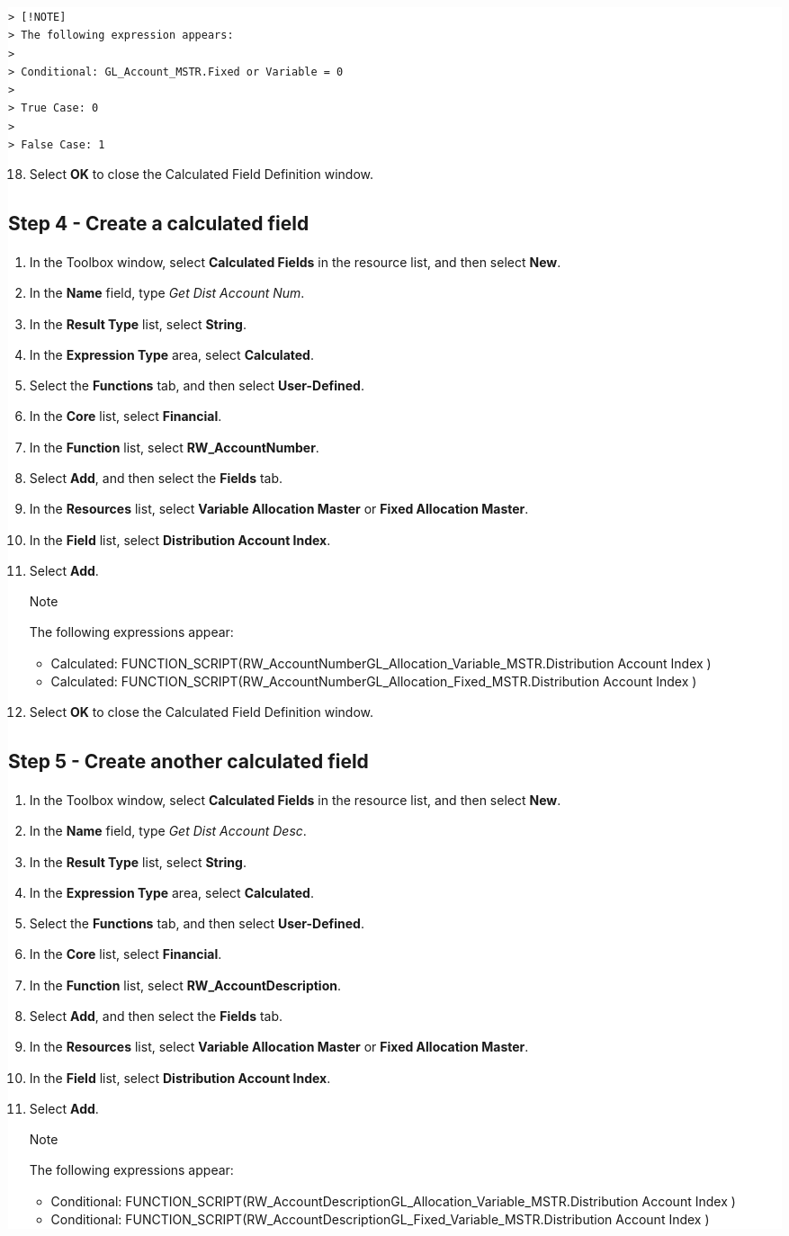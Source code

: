     > [!NOTE]
    > The following expression appears:
    >
    > Conditional: GL_Account_MSTR.Fixed or Variable = 0
    >
    > True Case: 0
    >
    > False Case: 1

18. Select **OK** to close the Calculated Field Definition window.

## Step 4 - Create a calculated field

1. In the Toolbox window, select **Calculated Fields** in the resource list, and then select **New**.
2. In the **Name** field, type *Get Dist Account Num*.
3. In the **Result Type** list, select **String**.
4. In the **Expression Type** area, select **Calculated**.
5. Select the **Functions** tab, and then select **User-Defined**.
6. In the **Core** list, select **Financial**.
7. In the **Function** list, select **RW_AccountNumber**.
8. Select **Add**, and then select the **Fields** tab.
9. In the **Resources** list, select **Variable Allocation Master** or **Fixed Allocation Master**.
10. In the **Field** list, select **Distribution Account Index**.
11. Select **Add**.

    > [!NOTE]
    > The following expressions appear:
    >
    >  - Calculated: FUNCTION_SCRIPT(RW_AccountNumberGL_Allocation_Variable_MSTR.Distribution Account Index )
    >  - Calculated: FUNCTION_SCRIPT(RW_AccountNumberGL_Allocation_Fixed_MSTR.Distribution Account Index )

12. Select **OK** to close the Calculated Field Definition window.

## Step 5 - Create another calculated field

1. In the Toolbox window, select **Calculated Fields** in the resource list, and then select **New**.
2. In the **Name** field, type *Get Dist Account Desc*.
3. In the **Result Type** list, select **String**.
4. In the **Expression Type** area, select **Calculated**.
5. Select the **Functions** tab, and then select **User-Defined**.
6. In the **Core** list, select **Financial**.
7. In the **Function** list, select **RW_AccountDescription**.
8. Select **Add**, and then select the **Fields** tab.
9. In the **Resources** list, select **Variable Allocation Master** or **Fixed Allocation Master**.
10. In the **Field** list, select **Distribution Account Index**.
11. Select **Add**.

    > [!NOTE]
    > The following expressions appear:
    >
    >  - Conditional: FUNCTION_SCRIPT(RW_AccountDescriptionGL_Allocation_Variable_MSTR.Distribution Account Index )
    >  - Conditional: FUNCTION_SCRIPT(RW_AccountDescriptionGL_Fixed_Variable_MSTR.Distribution Account Index )
